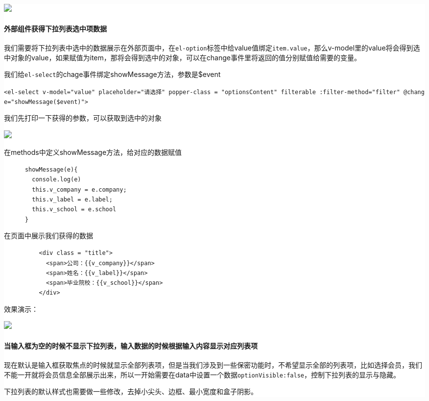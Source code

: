 

![](http://ww2.sinaimg.cn/large/006tNc79ly1g61qzne789j30t60juacv.jpg)



#### 外部组件获得下拉列表选中项数据

我们需要将下拉列表中选中的数据展示在外部页面中，在`el-option`标签中给value值绑定`item.value`，那么v-model里的value将会得到选中对象的value，如果赋值为item，那将会得到选中的对象，可以在change事件里将返回的值分别赋值给需要的变量。

我们给`el-select`的chage事件绑定showMessage方法，参数是$event

```
<el-select v-model="value" placeholder="请选择" popper-class = "optionsContent" filterable :filter-method="filter" @change="showMessage($event)">
```

我们先打印一下获得的参数，可以获取到选中的对象

![](http://ww2.sinaimg.cn/large/006tNc79ly1g61rmg7w9tj30pk0bmwgl.jpg)



在methods中定义showMessage方法，给对应的数据赋值

```
      showMessage(e){
        console.log(e)
        this.v_company = e.company;
        this.v_label = e.label;
        this.v_school = e.school
      }
```



在页面中展示我们获得的数据

```
          <div class = "title">
            <span>公司：{{v_company}}</span>
            <span>姓名：{{v_label}}</span>
            <span>毕业院校：{{v_school}}</span>
          </div>
```



效果演示：

![](http://ww1.sinaimg.cn/large/006tNc79ly1g61roqeaamg30wc0q2kjl.gif)





#### 当输入框为空的时候不显示下拉列表，输入数据的时候根据输入内容显示对应列表项

现在默认是输入框获取焦点的时候就显示全部列表项，但是当我们涉及到一些保密功能时，不希望显示全部的列表项，比如选择会员，我们不能一开就将会员信息全部展示出来，所以一开始需要在data中设置一个数据`optionVisible:false`，控制下拉列表的显示与隐藏。

下拉列表的默认样式也需要做一些修改，去掉小尖头、边框、最小宽度和盒子阴影。
